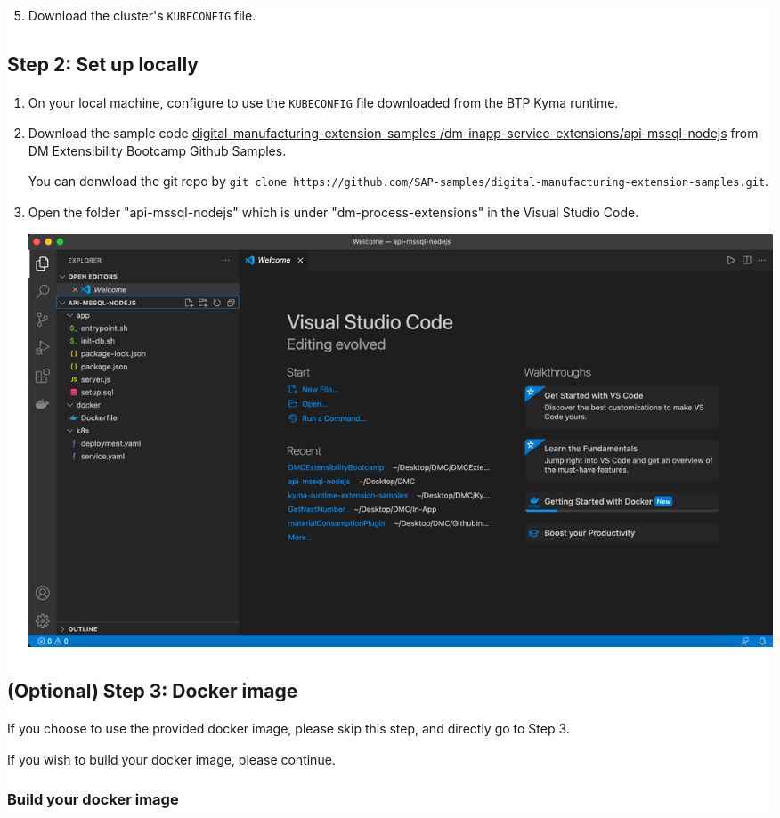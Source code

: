 5. Download the cluster's `KUBECONFIG` file. 



## Step 2: Set up locally

1. On your local machine, configure to use the `KUBECONFIG` file downloaded from the BTP Kyma runtime. 


2. Download the sample code [digital-manufacturing-extension-samples
/dm-inapp-service-extensions/api-mssql-nodejs](https://github.com/SAP-samples/digital-manufacturing-extension-samples/tree/main/dm-inapp-service-extensions/api-mssql-nodejs) from DM Extensibility Bootcamp Github Samples.

	You can donwload the git repo by `git clone https://github.com/SAP-samples/digital-manufacturing-extension-samples.git`. 

3. Open the folder "api-mssql-nodejs" which is under "dm-process-extensions" in the Visual Studio Code.

	![](assets/Exercise3.1_OpenInVSCode.png)


## (Optional) Step 3: Docker image

If you choose to use the provided docker image, please skip this step, and directly go to Step 3. 

If you wish to build your docker image, please continue. 

### Build your docker image
 